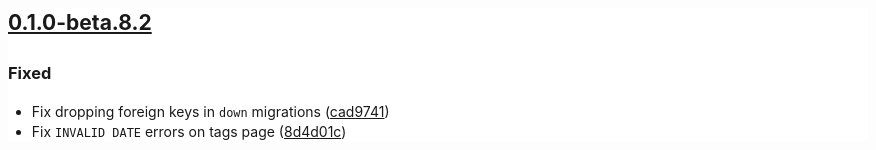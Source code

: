 ## [0.1.0-beta.8.2](https://github.com/flarum/tags/compare/v0.1.0-beta.8.1...v0.1.0-beta.8.2)

### Fixed
- Fix dropping foreign keys in `down` migrations ([cad9741](https://github.com/flarum/tags/commit/cad97410e53854d58fefd01916ba3a1c3bd5ba3d))
- Fix `INVALID DATE` errors on tags page ([8d4d01c](https://github.com/flarum/tags/commit/8d4d01c61079fecf84608dda1c64d112f5d9be34))
